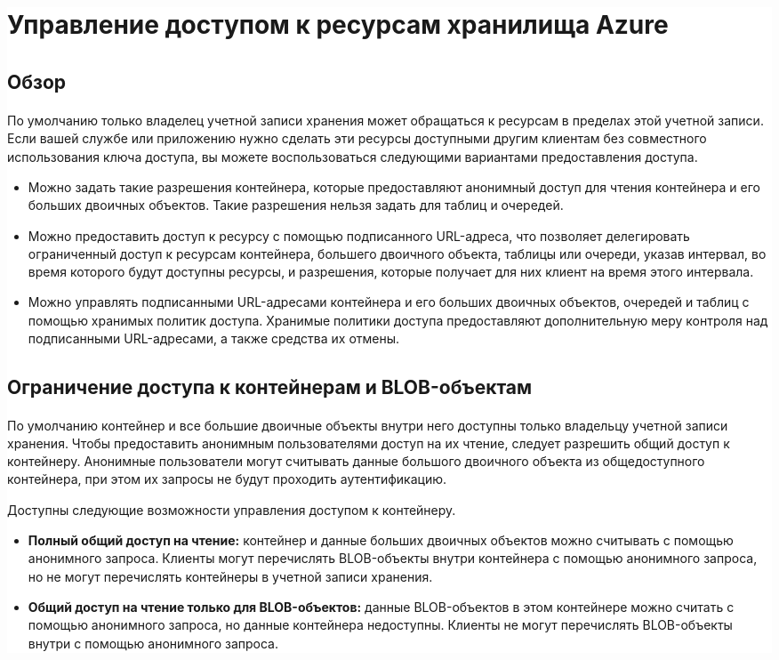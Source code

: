 <properties 
	pageTitle="Управление доступом к ресурсам хранилища Azure | Microsoft Azure" 
	description="Узнайте, как управлять доступом пользователей к ресурсам хранилища Azure." 
	services="storage" 
	documentationCenter="" 
	authors="tamram" 
	manager="jdial" 
	editor=""/>

<tags 
	ms.service="storage" 
	ms.workload="storage" 
	ms.tgt_pltfrm="na" 
	ms.devlang="na" 
	ms.topic="article" 
	ms.date="05/28/2015" 
	ms.author="micurd;tamram"/>

# Управление доступом к ресурсам хранилища Azure

## Обзор

По умолчанию только владелец учетной записи хранения может обращаться к ресурсам в пределах этой учетной записи. Если вашей службе или приложению нужно сделать эти ресурсы доступными другим клиентам без совместного использования ключа доступа, вы можете воспользоваться следующими вариантами предоставления доступа.

- Можно задать такие разрешения контейнера, которые предоставляют анонимный доступ для чтения контейнера и его больших двоичных объектов. Такие разрешения нельзя задать для таблиц и очередей.

- Можно предоставить доступ к ресурсу с помощью подписанного URL-адреса, что позволяет делегировать ограниченный доступ к ресурсам контейнера, большего двоичного объекта, таблицы или очереди, указав интервал, во время которого будут доступны ресурсы, и разрешения, которые получает для них клиент на время этого интервала.

- Можно управлять подписанными URL-адресами контейнера и его больших двоичных объектов, очередей и таблиц с помощью хранимых политик доступа. Хранимые политики доступа предоставляют дополнительную меру контроля над подписанными URL-адресами, а также средства их отмены.

## Ограничение доступа к контейнерам и BLOB-объектам

По умолчанию контейнер и все большие двоичные объекты внутри него доступны только владельцу учетной записи хранения. Чтобы предоставить анонимным пользователями доступ на их чтение, следует разрешить общий доступ к контейнеру. Анонимные пользователи могут считывать данные большого двоичного объекта из общедоступного контейнера, при этом их запросы не будут проходить аутентификацию.

Доступны следующие возможности управления доступом к контейнеру.

- **Полный общий доступ на чтение:** контейнер и данные больших двоичных объектов можно считывать с помощью анонимного запроса. Клиенты могут перечислять BLOB-объекты внутри контейнера с помощью анонимного запроса, но не могут перечислять контейнеры в учетной записи хранения.

- **Общий доступ на чтение только для BLOB-объектов:** данные BLOB-объектов в этом контейнере можно считать с помощью анонимного запроса, но данные контейнера недоступны. Клиенты не могут перечислять BLOB-объекты внутри с помощью анонимного запроса.
